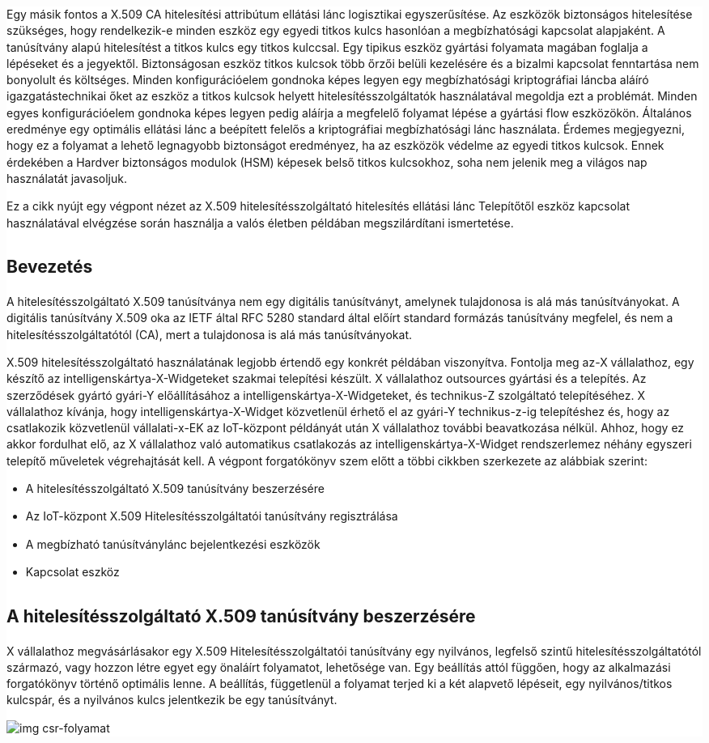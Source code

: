 Egy másik fontos a X.509 CA hitelesítési attribútum ellátási lánc logisztikai egyszerűsítése.  Az eszközök biztonságos hitelesítése szükséges, hogy rendelkezik-e minden eszköz egy egyedi titkos kulcs hasonlóan a megbízhatósági kapcsolat alapjaként. A tanúsítvány alapú hitelesítést a titkos kulcs egy titkos kulccsal. Egy tipikus eszköz gyártási folyamata magában foglalja a lépéseket és a jegyektől.  Biztonságosan eszköz titkos kulcsok több őrzői belüli kezelésére és a bizalmi kapcsolat fenntartása nem bonyolult és költséges.  Minden konfigurációelem gondnoka képes legyen egy megbízhatósági kriptográfiai láncba aláíró igazgatástechnikai őket az eszköz a titkos kulcsok helyett hitelesítésszolgáltatók használatával megoldja ezt a problémát.  Minden egyes konfigurációelem gondnoka képes legyen pedig aláírja a megfelelő folyamat lépése a gyártási flow eszközökön.  Általános eredménye egy optimális ellátási lánc a beépített felelős a kriptográfiai megbízhatósági lánc használata.  Érdemes megjegyezni, hogy ez a folyamat a lehető legnagyobb biztonságot eredményez, ha az eszközök védelme az egyedi titkos kulcsok.  Ennek érdekében a Hardver biztonságos modulok (HSM) képesek belső titkos kulcsokhoz, soha nem jelenik meg a világos nap használatát javasoljuk.

Ez a cikk nyújt egy végpont nézet az X.509 hitelesítésszolgáltató hitelesítés ellátási lánc Telepítőtől eszköz kapcsolat használatával elvégzése során használja a valós életben példában megszilárdítani ismertetése.

## <a name="introduction"></a>Bevezetés

A hitelesítésszolgáltató X.509 tanúsítványa nem egy digitális tanúsítványt, amelynek tulajdonosa is alá más tanúsítványokat.  A digitális tanúsítvány X.509 oka az IETF által RFC 5280 standard által előírt standard formázás tanúsítvány megfelel, és nem a hitelesítésszolgáltatótól (CA), mert a tulajdonosa is alá más tanúsítványokat.

X.509 hitelesítésszolgáltató használatának legjobb értendő egy konkrét példában viszonyítva.  Fontolja meg az-X vállalathoz, egy készítő az intelligenskártya-X-Widgeteket szakmai telepítési készült. X vállalathoz outsources gyártási és a telepítés.  Az szerződések gyártó gyári-Y előállításához a intelligenskártya-X-Widgeteket, és technikus-Z szolgáltató telepítéséhez. X vállalathoz kívánja, hogy intelligenskártya-X-Widget közvetlenül érhető el az gyári-Y technikus-z-ig telepítéshez és, hogy az csatlakozik közvetlenül vállalati-x-EK az IoT-központ példányát után X vállalathoz további beavatkozása nélkül. Ahhoz, hogy ez akkor fordulhat elő, az X vállalathoz való automatikus csatlakozás az intelligenskártya-X-Widget rendszerlemez néhány egyszeri telepítő műveletek végrehajtását kell.  A végpont forgatókönyv szem előtt a többi cikkben szerkezete az alábbiak szerint:

* A hitelesítésszolgáltató X.509 tanúsítvány beszerzésére

* Az IoT-központ X.509 Hitelesítésszolgáltatói tanúsítvány regisztrálása

* A megbízható tanúsítványlánc bejelentkezési eszközök

* Kapcsolat eszköz

## <a name="acquire-the-x509-ca-certificate"></a>A hitelesítésszolgáltató X.509 tanúsítvány beszerzésére

X vállalathoz megvásárlásakor egy X.509 Hitelesítésszolgáltatói tanúsítvány egy nyilvános, legfelső szintű hitelesítésszolgáltatótól származó, vagy hozzon létre egyet egy önaláírt folyamatot, lehetősége van.  Egy beállítás attól függően, hogy az alkalmazási forgatókönyv történő optimális lenne.  A beállítás, függetlenül a folyamat terjed ki a két alapvető lépéseit, egy nyilvános/titkos kulcspár, és a nyilvános kulcs jelentkezik be egy tanúsítványt.

![img csr-folyamat](./media/csr-flow.png)
